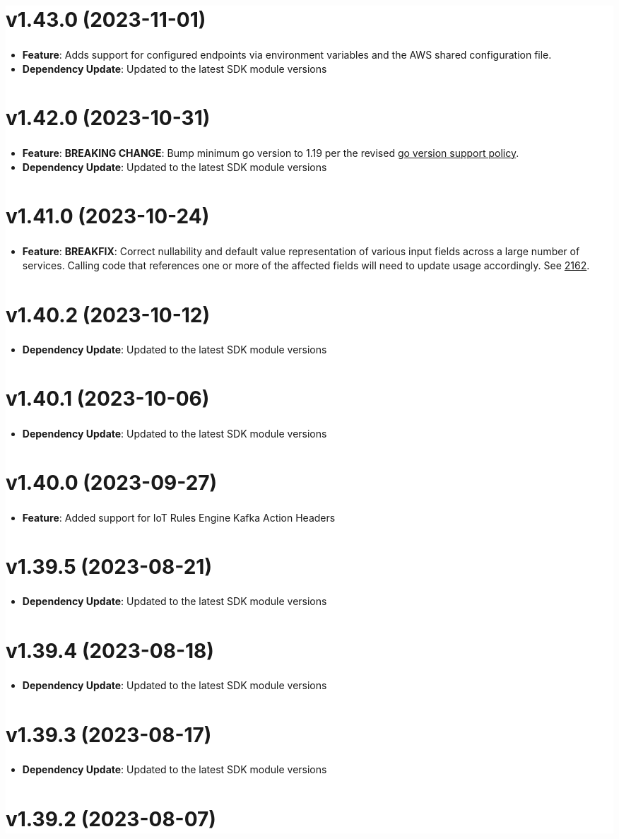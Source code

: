 # v1.43.0 (2023-11-01)

* **Feature**: Adds support for configured endpoints via environment variables and the AWS shared configuration file.
* **Dependency Update**: Updated to the latest SDK module versions

# v1.42.0 (2023-10-31)

* **Feature**: **BREAKING CHANGE**: Bump minimum go version to 1.19 per the revised [go version support policy](https://aws.amazon.com/blogs/developer/aws-sdk-for-go-aligns-with-go-release-policy-on-supported-runtimes/).
* **Dependency Update**: Updated to the latest SDK module versions

# v1.41.0 (2023-10-24)

* **Feature**: **BREAKFIX**: Correct nullability and default value representation of various input fields across a large number of services. Calling code that references one or more of the affected fields will need to update usage accordingly. See [2162](https://github.com/aws/aws-sdk-go-v2/issues/2162).

# v1.40.2 (2023-10-12)

* **Dependency Update**: Updated to the latest SDK module versions

# v1.40.1 (2023-10-06)

* **Dependency Update**: Updated to the latest SDK module versions

# v1.40.0 (2023-09-27)

* **Feature**: Added support for IoT Rules Engine Kafka Action Headers

# v1.39.5 (2023-08-21)

* **Dependency Update**: Updated to the latest SDK module versions

# v1.39.4 (2023-08-18)

* **Dependency Update**: Updated to the latest SDK module versions

# v1.39.3 (2023-08-17)

* **Dependency Update**: Updated to the latest SDK module versions

# v1.39.2 (2023-08-07)
